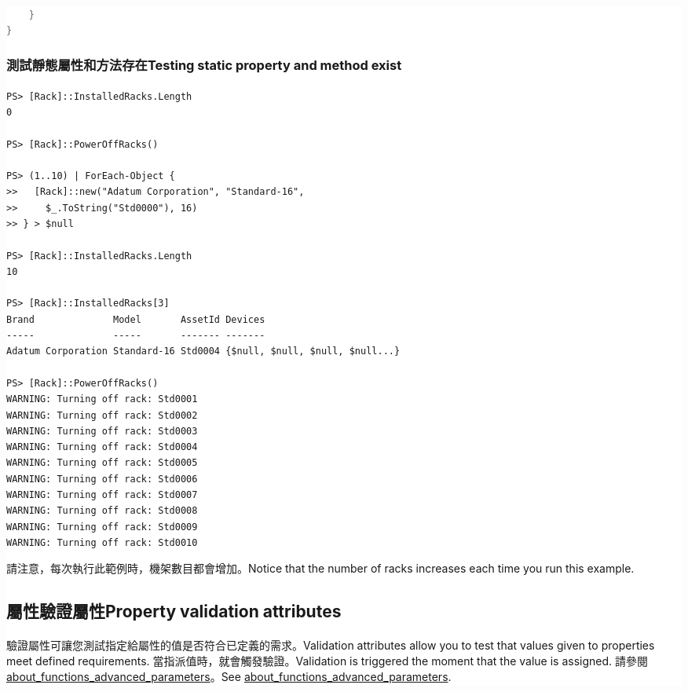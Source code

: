 ```powershell
    }
}
```

### <a name="testing-static-property-and-method-exist"></a><span data-ttu-id="6d78a-192">測試靜態屬性和方法存在</span><span class="sxs-lookup"><span data-stu-id="6d78a-192">Testing static property and method exist</span></span>

```
PS> [Rack]::InstalledRacks.Length
0

PS> [Rack]::PowerOffRacks()

PS> (1..10) | ForEach-Object {
>>   [Rack]::new("Adatum Corporation", "Standard-16",
>>     $_.ToString("Std0000"), 16)
>> } > $null

PS> [Rack]::InstalledRacks.Length
10

PS> [Rack]::InstalledRacks[3]
Brand              Model       AssetId Devices
-----              -----       ------- -------
Adatum Corporation Standard-16 Std0004 {$null, $null, $null, $null...}

PS> [Rack]::PowerOffRacks()
WARNING: Turning off rack: Std0001
WARNING: Turning off rack: Std0002
WARNING: Turning off rack: Std0003
WARNING: Turning off rack: Std0004
WARNING: Turning off rack: Std0005
WARNING: Turning off rack: Std0006
WARNING: Turning off rack: Std0007
WARNING: Turning off rack: Std0008
WARNING: Turning off rack: Std0009
WARNING: Turning off rack: Std0010
```

<span data-ttu-id="6d78a-193">請注意，每次執行此範例時，機架數目都會增加。</span><span class="sxs-lookup"><span data-stu-id="6d78a-193">Notice that the number of racks increases each time you run this example.</span></span>

## <a name="property-validation-attributes"></a><span data-ttu-id="6d78a-194">屬性驗證屬性</span><span class="sxs-lookup"><span data-stu-id="6d78a-194">Property validation attributes</span></span>

<span data-ttu-id="6d78a-195">驗證屬性可讓您測試指定給屬性的值是否符合已定義的需求。</span><span class="sxs-lookup"><span data-stu-id="6d78a-195">Validation attributes allow you to test that values given to properties meet defined requirements.</span></span> <span data-ttu-id="6d78a-196">當指派值時，就會觸發驗證。</span><span class="sxs-lookup"><span data-stu-id="6d78a-196">Validation is triggered the moment that the value is assigned.</span></span> <span data-ttu-id="6d78a-197">請參閱 [about_functions_advanced_parameters](about_functions_advanced_parameters.md)。</span><span class="sxs-lookup"><span data-stu-id="6d78a-197">See [about_functions_advanced_parameters](about_functions_advanced_parameters.md).</span></span>
